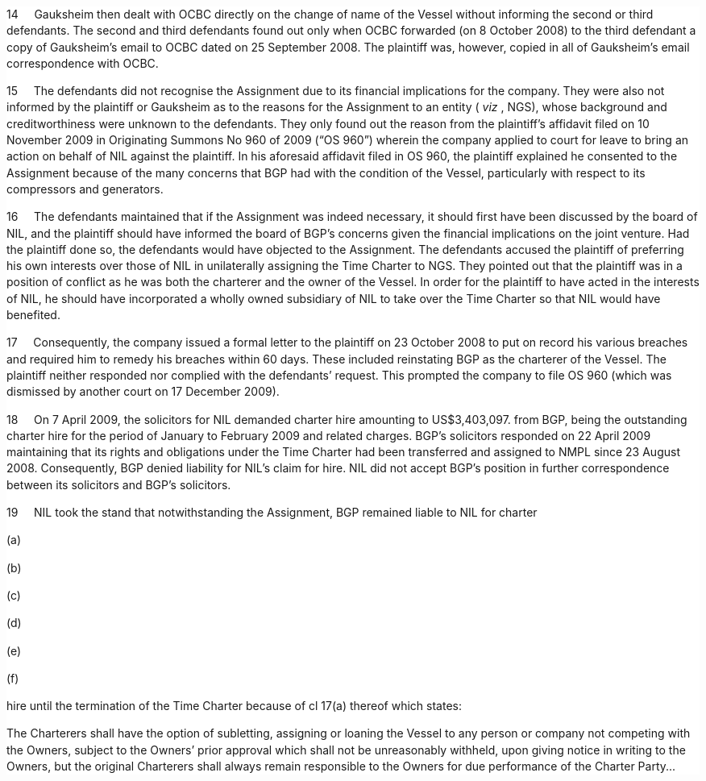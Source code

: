 14     Gauksheim then dealt with OCBC directly on the change of name of the Vessel without informing the second or third defendants. The second and third defendants found out only when OCBC forwarded (on 8 October 2008) to the third defendant a copy of Gauksheim’s email to OCBC dated on 25 September 2008. The plaintiff was, however, copied in all of Gauksheim’s email correspondence with OCBC. 

15     The defendants did not recognise the Assignment due to its financial implications for the company. They were also not informed by the plaintiff or Gauksheim as to the reasons for the Assignment to an entity ( _viz_ , NGS), whose background and creditworthiness were unknown to the defendants. They only found out the reason from the plaintiff’s affidavit filed on 10 November 2009 in Originating Summons No 960 of 2009 (“OS 960”) wherein the company applied to court for leave to bring an action on behalf of NIL against the plaintiff. In his aforesaid affidavit filed in OS 960, the plaintiff explained he consented to the Assignment because of the many concerns that BGP had with the condition of the Vessel, particularly with respect to its compressors and generators. 

16     The defendants maintained that if the Assignment was indeed necessary, it should first have been discussed by the board of NIL, and the plaintiff should have informed the board of BGP’s concerns given the financial implications on the joint venture. Had the plaintiff done so, the defendants would have objected to the Assignment. The defendants accused the plaintiff of preferring his own interests over those of NIL in unilaterally assigning the Time Charter to NGS. They pointed out that the plaintiff was in a position of conflict as he was both the charterer and the owner of the Vessel. In order for the plaintiff to have acted in the interests of NIL, he should have incorporated a wholly owned subsidiary of NIL to take over the Time Charter so that NIL would have benefited. 

17     Consequently, the company issued a formal letter to the plaintiff on 23 October 2008 to put on record his various breaches and required him to remedy his breaches within 60 days. These included reinstating BGP as the charterer of the Vessel. The plaintiff neither responded nor complied with the defendants’ request. This prompted the company to file OS 960 (which was dismissed by another court on 17 December 2009). 

18     On 7 April 2009, the solicitors for NIL demanded charter hire amounting to US$3,403,097. from BGP, being the outstanding charter hire for the period of January to February 2009 and related charges. BGP’s solicitors responded on 22 April 2009 maintaining that its rights and obligations under the Time Charter had been transferred and assigned to NMPL since 23 August 2008. Consequently, BGP denied liability for NIL’s claim for hire. NIL did not accept BGP’s position in further correspondence between its solicitors and BGP’s solicitors. 

19     NIL took the stand that notwithstanding the Assignment, BGP remained liable to NIL for charter 


 (a) 

 (b) 

 (c) 

 (d) 

 (e) 

 (f) 

hire until the termination of the Time Charter because of cl 17(a) thereof which states: 

 The Charterers shall have the option of subletting, assigning or loaning the Vessel to any person or company not competing with the Owners, subject to the Owners’ prior approval which shall not be unreasonably withheld, upon giving notice in writing to the Owners, but the original Charterers shall always remain responsible to the Owners for due performance of the Charter Party... 
